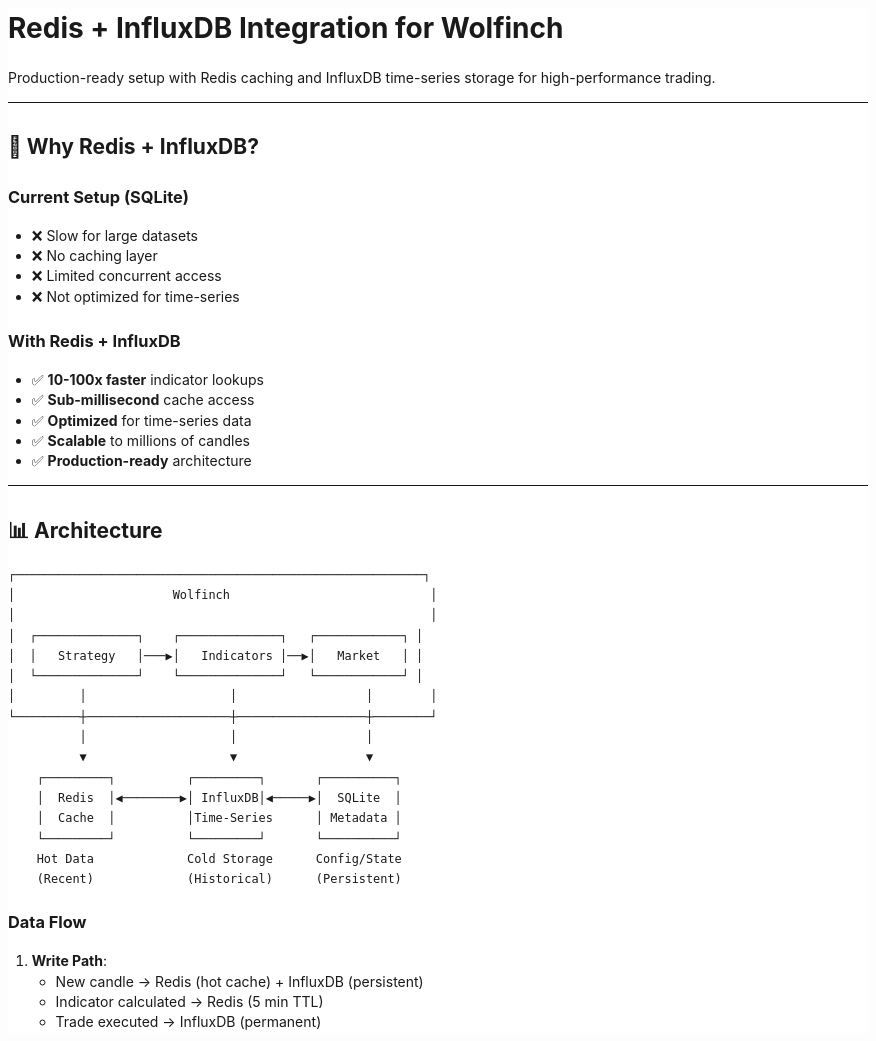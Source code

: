 # Redis + InfluxDB Integration for Wolfinch

Production-ready setup with Redis caching and InfluxDB time-series storage for high-performance trading.

---

## 🚀 **Why Redis + InfluxDB?**

### **Current Setup (SQLite)**
- ❌ Slow for large datasets
- ❌ No caching layer
- ❌ Limited concurrent access
- ❌ Not optimized for time-series

### **With Redis + InfluxDB**
- ✅ **10-100x faster** indicator lookups
- ✅ **Sub-millisecond** cache access
- ✅ **Optimized** for time-series data
- ✅ **Scalable** to millions of candles
- ✅ **Production-ready** architecture

---

## 📊 **Architecture**

```
┌─────────────────────────────────────────────────────────┐
│                      Wolfinch                            │
│                                                          │
│  ┌──────────────┐    ┌──────────────┐   ┌────────────┐ │
│  │   Strategy   │───▶│   Indicators │──▶│   Market   │ │
│  └──────────────┘    └──────────────┘   └────────────┘ │
│         │                    │                  │        │
└─────────┼────────────────────┼──────────────────┼────────┘
          │                    │                  │
          ▼                    ▼                  ▼
    ┌─────────┐          ┌─────────┐       ┌──────────┐
    │  Redis  │◀────────▶│ InfluxDB│◀─────▶│  SQLite  │
    │  Cache  │          │Time-Series      │ Metadata │
    └─────────┘          └─────────┘       └──────────┘
    Hot Data             Cold Storage      Config/State
    (Recent)             (Historical)      (Persistent)
```

### **Data Flow**

1. **Write Path**:
   - New candle → Redis (hot cache) + InfluxDB (persistent)
   - Indicator calculated → Redis (5 min TTL)
   - Trade executed → InfluxDB (permanent)
